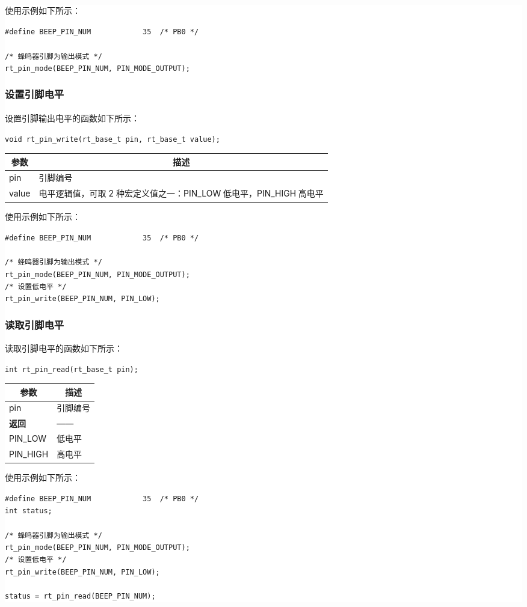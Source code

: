 使用示例如下所示：

~~~~~~~~~~~~~~~~~~~~~~~~~~~~~~~~~~~~~~~~~~~~~~~~~~~~~~~~~~~~~~~~~~~~~~~~~~~~~~~~
#define BEEP_PIN_NUM            35  /* PB0 */

/* 蜂鸣器引脚为输出模式 */
rt_pin_mode(BEEP_PIN_NUM, PIN_MODE_OUTPUT);
~~~~~~~~~~~~~~~~~~~~~~~~~~~~~~~~~~~~~~~~~~~~~~~~~~~~~~~~~~~~~~~~~~~~~~~~~~~~~~~~

### 设置引脚电平

设置引脚输出电平的函数如下所示：

~~~~~~~~~~~~~~~~~~~~~~~~~~~~~~~~~~~~~~~~~~~~~~~~~~~~~~~~~~~~~~~~~~~~~~~~~~~~~~~~
void rt_pin_write(rt_base_t pin, rt_base_t value);
~~~~~~~~~~~~~~~~~~~~~~~~~~~~~~~~~~~~~~~~~~~~~~~~~~~~~~~~~~~~~~~~~~~~~~~~~~~~~~~~

| **参数** | **描述**                                                           |
|----------|--------------------------------------------------------------------|
| pin      | 引脚编号                                                           |
| value    | 电平逻辑值，可取 2 种宏定义值之一：PIN_LOW 低电平，PIN_HIGH 高电平 |

使用示例如下所示：

~~~~~~~~~~~~~~~~~~~~~~~~~~~~~~~~~~~~~~~~~~~~~~~~~~~~~~~~~~~~~~~~~~~~~~~~~~~~~~~~
#define BEEP_PIN_NUM            35  /* PB0 */

/* 蜂鸣器引脚为输出模式 */
rt_pin_mode(BEEP_PIN_NUM, PIN_MODE_OUTPUT);
/* 设置低电平 */
rt_pin_write(BEEP_PIN_NUM, PIN_LOW);
~~~~~~~~~~~~~~~~~~~~~~~~~~~~~~~~~~~~~~~~~~~~~~~~~~~~~~~~~~~~~~~~~~~~~~~~~~~~~~~~

### 读取引脚电平

读取引脚电平的函数如下所示：

~~~~~~~~~~~~~~~~~~~~~~~~~~~~~~~~~~~~~~~~~~~~~~~~~~~~~~~~~~~~~~~~~~~~~~~~~~~~~~~~
int rt_pin_read(rt_base_t pin);
~~~~~~~~~~~~~~~~~~~~~~~~~~~~~~~~~~~~~~~~~~~~~~~~~~~~~~~~~~~~~~~~~~~~~~~~~~~~~~~~

| **参数** | **描述** |
|----------|----------|
| pin      | 引脚编号 |
| **返回** | ——       |
| PIN_LOW  | 低电平   |
| PIN_HIGH | 高电平   |

使用示例如下所示：

~~~~~~~~~~~~~~~~~~~~~~~~~~~~~~~~~~~~~~~~~~~~~~~~~~~~~~~~~~~~~~~~~~~~~~~~~~~~~~~~
#define BEEP_PIN_NUM            35  /* PB0 */
int status;

/* 蜂鸣器引脚为输出模式 */
rt_pin_mode(BEEP_PIN_NUM, PIN_MODE_OUTPUT);
/* 设置低电平 */
rt_pin_write(BEEP_PIN_NUM, PIN_LOW);

status = rt_pin_read(BEEP_PIN_NUM);
~~~~~~~~~~~~~~~~~~~~~~~~~~~~~~~~~~~~~~~~~~~~~~~~~~~~~~~~~~~~~~~~~~~~~~~~~~~~~~~~
